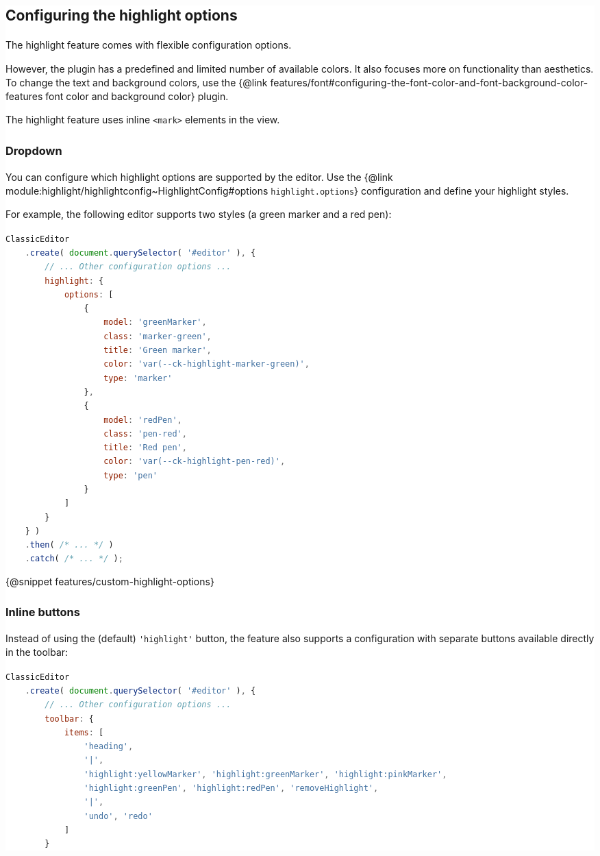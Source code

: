 ## Configuring the highlight options

The highlight feature comes with flexible configuration options.

However, the plugin has a predefined and limited number of available colors. It also focuses more on functionality than aesthetics. To change the text and background colors, use the {@link features/font#configuring-the-font-color-and-font-background-color-features font color and background color} plugin.

The highlight feature uses inline `<mark>` elements in the view.

### Dropdown

You can configure which highlight options are supported by the editor. Use the {@link module:highlight/highlightconfig~HighlightConfig#options `highlight.options`} configuration and define your highlight styles.

For example, the following editor supports two styles (a green marker and a red pen):

```js
ClassicEditor
	.create( document.querySelector( '#editor' ), {
		// ... Other configuration options ...
		highlight: {
			options: [
				{
					model: 'greenMarker',
					class: 'marker-green',
					title: 'Green marker',
					color: 'var(--ck-highlight-marker-green)',
					type: 'marker'
				},
				{
					model: 'redPen',
					class: 'pen-red',
					title: 'Red pen',
					color: 'var(--ck-highlight-pen-red)',
					type: 'pen'
				}
			]
		}
	} )
	.then( /* ... */ )
	.catch( /* ... */ );
```

{@snippet features/custom-highlight-options}

### Inline buttons

Instead of using the (default) `'highlight'` button, the feature also supports a configuration with separate buttons available directly in the toolbar:

```js
ClassicEditor
	.create( document.querySelector( '#editor' ), {
		// ... Other configuration options ...
		toolbar: {
			items: [
				'heading',
				'|',
				'highlight:yellowMarker', 'highlight:greenMarker', 'highlight:pinkMarker',
				'highlight:greenPen', 'highlight:redPen', 'removeHighlight',
				'|',
				'undo', 'redo'
			]
		}
```